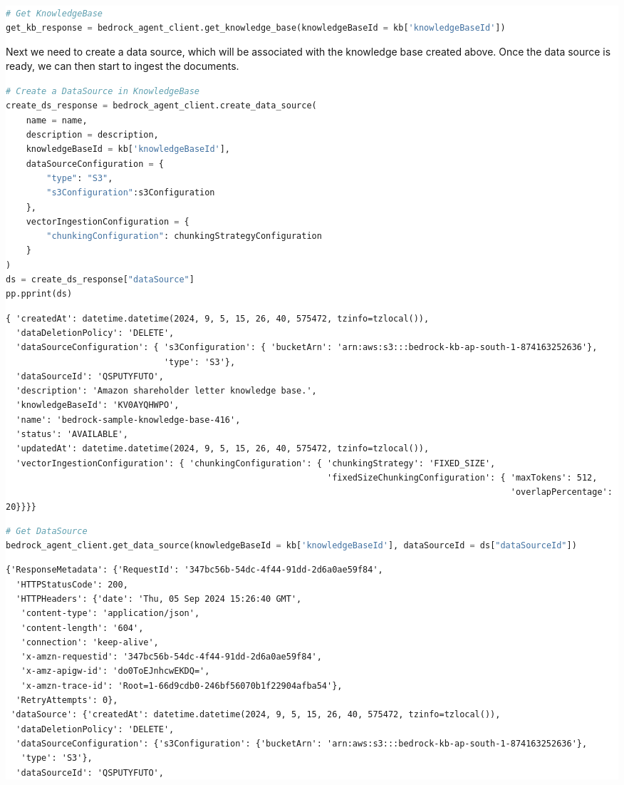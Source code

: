 

```python
# Get KnowledgeBase 
get_kb_response = bedrock_agent_client.get_knowledge_base(knowledgeBaseId = kb['knowledgeBaseId'])
```

Next we need to create a data source, which will be associated with the knowledge base created above. Once the data source is ready, we can then start to ingest the documents.


```python
# Create a DataSource in KnowledgeBase 
create_ds_response = bedrock_agent_client.create_data_source(
    name = name,
    description = description,
    knowledgeBaseId = kb['knowledgeBaseId'],
    dataSourceConfiguration = {
        "type": "S3",
        "s3Configuration":s3Configuration
    },
    vectorIngestionConfiguration = {
        "chunkingConfiguration": chunkingStrategyConfiguration
    }
)
ds = create_ds_response["dataSource"]
pp.pprint(ds)
```

    { 'createdAt': datetime.datetime(2024, 9, 5, 15, 26, 40, 575472, tzinfo=tzlocal()),
      'dataDeletionPolicy': 'DELETE',
      'dataSourceConfiguration': { 's3Configuration': { 'bucketArn': 'arn:aws:s3:::bedrock-kb-ap-south-1-874163252636'},
                                   'type': 'S3'},
      'dataSourceId': 'QSPUTYFUTO',
      'description': 'Amazon shareholder letter knowledge base.',
      'knowledgeBaseId': 'KV0AYQHWPO',
      'name': 'bedrock-sample-knowledge-base-416',
      'status': 'AVAILABLE',
      'updatedAt': datetime.datetime(2024, 9, 5, 15, 26, 40, 575472, tzinfo=tzlocal()),
      'vectorIngestionConfiguration': { 'chunkingConfiguration': { 'chunkingStrategy': 'FIXED_SIZE',
                                                                   'fixedSizeChunkingConfiguration': { 'maxTokens': 512,
                                                                                                       'overlapPercentage': 20}}}}



```python
# Get DataSource 
bedrock_agent_client.get_data_source(knowledgeBaseId = kb['knowledgeBaseId'], dataSourceId = ds["dataSourceId"])
```




    {'ResponseMetadata': {'RequestId': '347bc56b-54dc-4f44-91dd-2d6a0ae59f84',
      'HTTPStatusCode': 200,
      'HTTPHeaders': {'date': 'Thu, 05 Sep 2024 15:26:40 GMT',
       'content-type': 'application/json',
       'content-length': '604',
       'connection': 'keep-alive',
       'x-amzn-requestid': '347bc56b-54dc-4f44-91dd-2d6a0ae59f84',
       'x-amz-apigw-id': 'do0ToEJnhcwEKDQ=',
       'x-amzn-trace-id': 'Root=1-66d9cdb0-246bf56070b1f22904afba54'},
      'RetryAttempts': 0},
     'dataSource': {'createdAt': datetime.datetime(2024, 9, 5, 15, 26, 40, 575472, tzinfo=tzlocal()),
      'dataDeletionPolicy': 'DELETE',
      'dataSourceConfiguration': {'s3Configuration': {'bucketArn': 'arn:aws:s3:::bedrock-kb-ap-south-1-874163252636'},
       'type': 'S3'},
      'dataSourceId': 'QSPUTYFUTO',